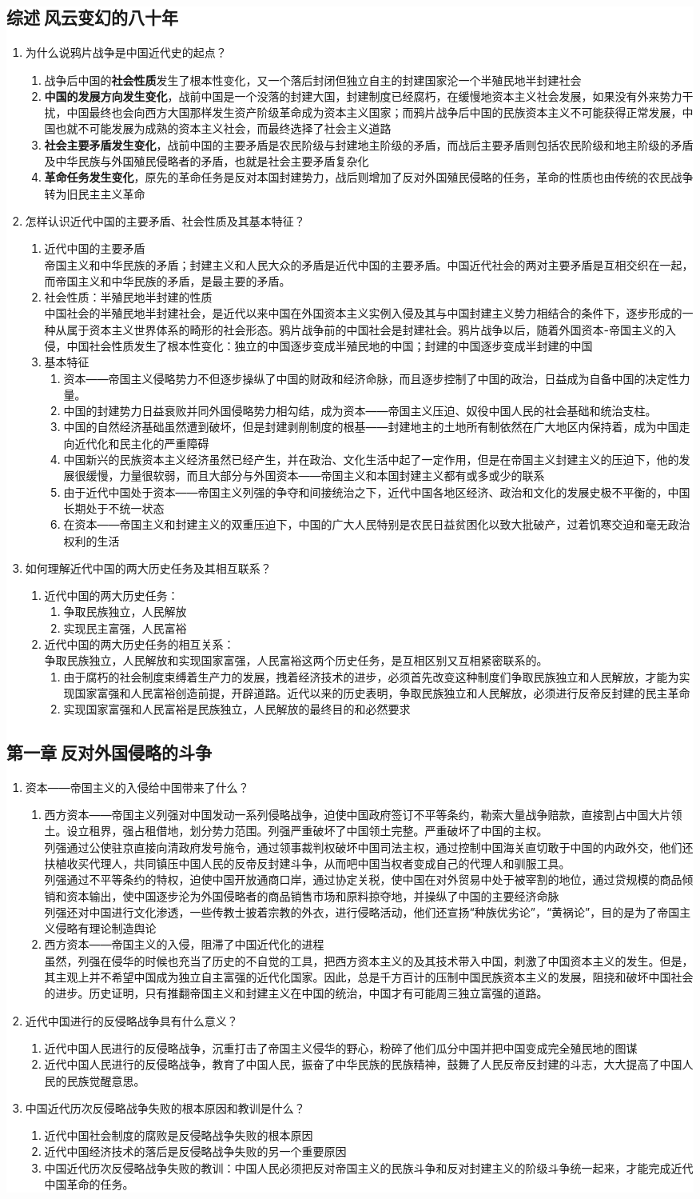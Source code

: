 ## 综述 风云变幻的八十年
1. 为什么说鸦片战争是中国近代史的起点？
   1. 战争后中国的**社会性质**发生了根本性变化，又一个落后封闭但独立自主的封建国家沦一个半殖民地半封建社会
   2. **中国的发展方向发生变化**，战前中国是一个没落的封建大国，封建制度已经腐朽，在缓慢地资本主义社会发展，如果没有外来势力干扰，中国最终也会向西方大国那样发生资产阶级革命成为资本主义国家；而鸦片战争后中国的民族资本主义不可能获得正常发展，中国也就不可能发展为成熟的资本主义社会，而最终选择了社会主义道路
   3. **社会主要矛盾发生变化**，战前中国的主要矛盾是农民阶级与封建地主阶级的矛盾，而战后主要矛盾则包括农民阶级和地主阶级的矛盾及中华民族与外国殖民侵略者的矛盾，也就是社会主要矛盾复杂化
   4. **革命任务发生变化**，原先的革命任务是反对本国封建势力，战后则增加了反对外国殖民侵略的任务，革命的性质也由传统的农民战争转为旧民主主义革命

2. 怎样认识近代中国的主要矛盾、社会性质及其基本特征？
   1. 近代中国的主要矛盾  
   帝国主义和中华民族的矛盾；封建主义和人民大众的矛盾是近代中国的主要矛盾。中国近代社会的两对主要矛盾是互相交织在一起，而帝国主义和中华民族的矛盾，是最主要的矛盾。
   2. 社会性质：半殖民地半封建的性质  
   中国社会的半殖民地半封建社会，是近代以来中国在外国资本主义实例入侵及其与中国封建主义势力相结合的条件下，逐步形成的一种从属于资本主义世界体系的畸形的社会形态。鸦片战争前的中国社会是封建社会。鸦片战争以后，随着外国资本-帝国主义的入侵，中国社会性质发生了根本性变化：独立的中国逐步变成半殖民地的中国；封建的中国逐步变成半封建的中国
   3. 基本特征
      1. 资本——帝国主义侵略势力不但逐步操纵了中国的财政和经济命脉，而且逐步控制了中国的政治，日益成为自备中国的决定性力量。
      2. 中国的封建势力日益衰败并同外国侵略势力相勾结，成为资本——帝国主义压迫、奴役中国人民的社会基础和统治支柱。
      3. 中国的自然经济基础虽然遭到破坏，但是封建剥削制度的根基——封建地主的土地所有制依然在广大地区内保持着，成为中国走向近代化和民主化的严重障碍
      4. 中国新兴的民族资本主义经济虽然已经产生，并在政治、文化生活中起了一定作用，但是在帝国主义封建主义的压迫下，他的发展很缓慢，力量很软弱，而且大部分与外国资本——帝国主义和本国封建主义都有或多或少的联系
      5. 由于近代中国处于资本——帝国主义列强的争夺和间接统治之下，近代中国各地区经济、政治和文化的发展史极不平衡的，中国长期处于不统一状态
      6. 在资本——帝国主义和封建主义的双重压迫下，中国的广大人民特别是农民日益贫困化以致大批破产，过着饥寒交迫和毫无政治权利的生活

3. 如何理解近代中国的两大历史任务及其相互联系？
   1. 近代中国的两大历史任务：
      1. 争取民族独立，人民解放
      2. 实现民主富强，人民富裕
   2. 近代中国的两大历史任务的相互关系：  
   争取民族独立，人民解放和实现国家富强，人民富裕这两个历史任务，是互相区别又互相紧密联系的。
       1. 由于腐朽的社会制度束缚着生产力的发展，拽着经济技术的进步，必须首先改变这种制度们争取民族独立和人民解放，才能为实现国家富强和人民富裕创造前提，开辟道路。近代以来的历史表明，争取民族独立和人民解放，必须进行反帝反封建的民主革命
       2. 实现国家富强和人民富裕是民族独立，人民解放的最终目的和必然要求

## 第一章 反对外国侵略的斗争
1. 资本——帝国主义的入侵给中国带来了什么？
   1. 西方资本——帝国主义列强对中国发动一系列侵略战争，迫使中国政府签订不平等条约，勒索大量战争赔款，直接割占中国大片领土。设立租界，强占租借地，划分势力范围。列强严重破坏了中国领土完整。严重破坏了中国的主权。  
   列强通过公使驻京直接向清政府发号施令，通过领事裁判权破坏中国司法主权，通过控制中国海关直切敢于中国的内政外交，他们还扶植收买代理人，共同镇压中国人民的反帝反封建斗争，从而吧中国当权者变成自己的代理人和驯服工具。  
   列强通过不平等条约的特权，迫使中国开放通商口岸，通过协定关税，使中国在对外贸易中处于被宰割的地位，通过贷规模的商品倾销和资本输出，使中国逐步沦为外国侵略者的商品销售市场和原料掠夺地，并操纵了中国的主要经济命脉  
   列强还对中国进行文化渗透，一些传教士披着宗教的外衣，进行侵略活动，他们还宣扬“种族优劣论”，“黄祸论”，目的是为了帝国主义侵略有理论制造舆论
   2. 西方资本——帝国主义的入侵，阻滞了中国近代化的进程  
   虽然，列强在侵华的时候也充当了历史的不自觉的工具，把西方资本主义的及其技术带入中国，刺激了中国资本主义的发生。但是，其主观上并不希望中国成为独立自主富强的近代化国家。因此，总是千方百计的压制中国民族资本主义的发展，阻挠和破坏中国社会的进步。历史证明，只有推翻帝国主义和封建主义在中国的统治，中国才有可能周三独立富强的道路。

2. 近代中国进行的反侵略战争具有什么意义？
   1. 近代中国人民进行的反侵略战争，沉重打击了帝国主义侵华的野心，粉碎了他们瓜分中国并把中国变成完全殖民地的图谋
   2. 近代中国人民进行的反侵略战争，教育了中国人民，振奋了中华民族的民族精神，鼓舞了人民反帝反封建的斗志，大大提高了中国人民的民族觉醒意思。

3. 中国近代历次反侵略战争失败的根本原因和教训是什么？
   1. 近代中国社会制度的腐败是反侵略战争失败的根本原因
   2. 近代中国经济技术的落后是反侵略战争失败的另一个重要原因
   3. 中国近代历次反侵略战争失败的教训：中国人民必须把反对帝国主义的民族斗争和反对封建主义的阶级斗争统一起来，才能完成近代中国革命的任务。
